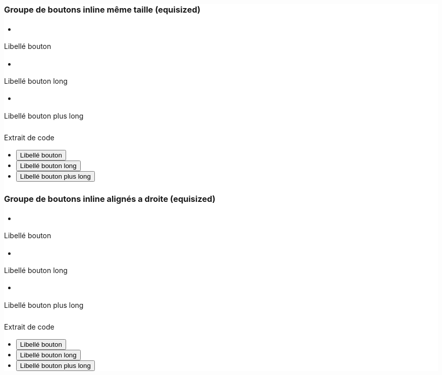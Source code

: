
### Groupe de boutons inline même taille (equisized)


-
Libellé bouton


-
Libellé bouton long


-
Libellé bouton plus long


###
Extrait de code


<ul class="fr-btns-group fr-btns-group--equisized fr-btns-group--inline">
<li>
<button type="button" id="button-1033" class="fr-btn">Libellé bouton</button>
</li>
<li>
<button type="button" id="button-1034" class="fr-btn fr-btn--secondary">Libellé bouton long</button>
</li>
<li>
<button type="button" id="button-1035" class="fr-btn fr-btn--secondary">Libellé bouton plus long</button>
</li>
</ul>


### Groupe de boutons inline alignés a droite (equisized)


-
Libellé bouton


-
Libellé bouton long


-
Libellé bouton plus long


###
Extrait de code


<ul class="fr-btns-group fr-btns-group--right fr-btns-group--equisized fr-btns-group--inline">
<li>
<button type="button" id="button-1037" class="fr-btn">Libellé bouton</button>
</li>
<li>
<button type="button" id="button-1038" class="fr-btn fr-btn--secondary">Libellé bouton long</button>
</li>
<li>
<button type="button" id="button-1039" class="fr-btn fr-btn--secondary">Libellé bouton plus long</button>
</li>
</ul>
